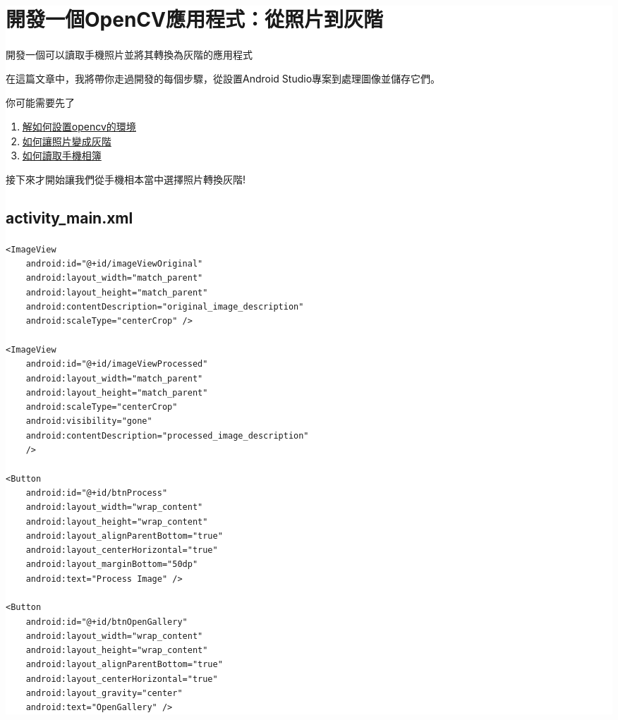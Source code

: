 # 開發一個OpenCV應用程式：從照片到灰階

開發一個可以讀取手機照片並將其轉換為灰階的應用程式

在這篇文章中，我將帶你走過開發的每個步驟，從設置Android Studio專案到處理圖像並儲存它們。

你可能需要先了
1. [解如何設置opencv的環境](https://github.com/orange1314/android-studio-OpenCV)
2. [如何讓照片變成灰階](https://github.com/orange1314/-Android-Studio-OpenCV-Grayscale-Processing-)
3. [如何讀取手機相簿](https://github.com/orange1314/android-studio-read-photos)

接下來才開始讓我們從手機相本當中選擇照片轉換灰階!

## activity_main.xml


<RelativeLayout xmlns:android="http://schemas.android.com/apk/res/android"
    xmlns:tools="http://schemas.android.com/tools"
    android:layout_width="match_parent"
    android:layout_height="match_parent"
    tools:context="com.example.opencv.MainActivity">

    <ImageView
        android:id="@+id/imageViewOriginal"
        android:layout_width="match_parent"
        android:layout_height="match_parent"
        android:contentDescription="original_image_description"
        android:scaleType="centerCrop" />

    <ImageView
        android:id="@+id/imageViewProcessed"
        android:layout_width="match_parent"
        android:layout_height="match_parent"
        android:scaleType="centerCrop"
        android:visibility="gone"
        android:contentDescription="processed_image_description"
        />

    <Button
        android:id="@+id/btnProcess"
        android:layout_width="wrap_content"
        android:layout_height="wrap_content"
        android:layout_alignParentBottom="true"
        android:layout_centerHorizontal="true"
        android:layout_marginBottom="50dp"
        android:text="Process Image" />

    <Button
        android:id="@+id/btnOpenGallery"
        android:layout_width="wrap_content"
        android:layout_height="wrap_content"
        android:layout_alignParentBottom="true"
        android:layout_centerHorizontal="true"
        android:layout_gravity="center"
        android:text="OpenGallery" />
